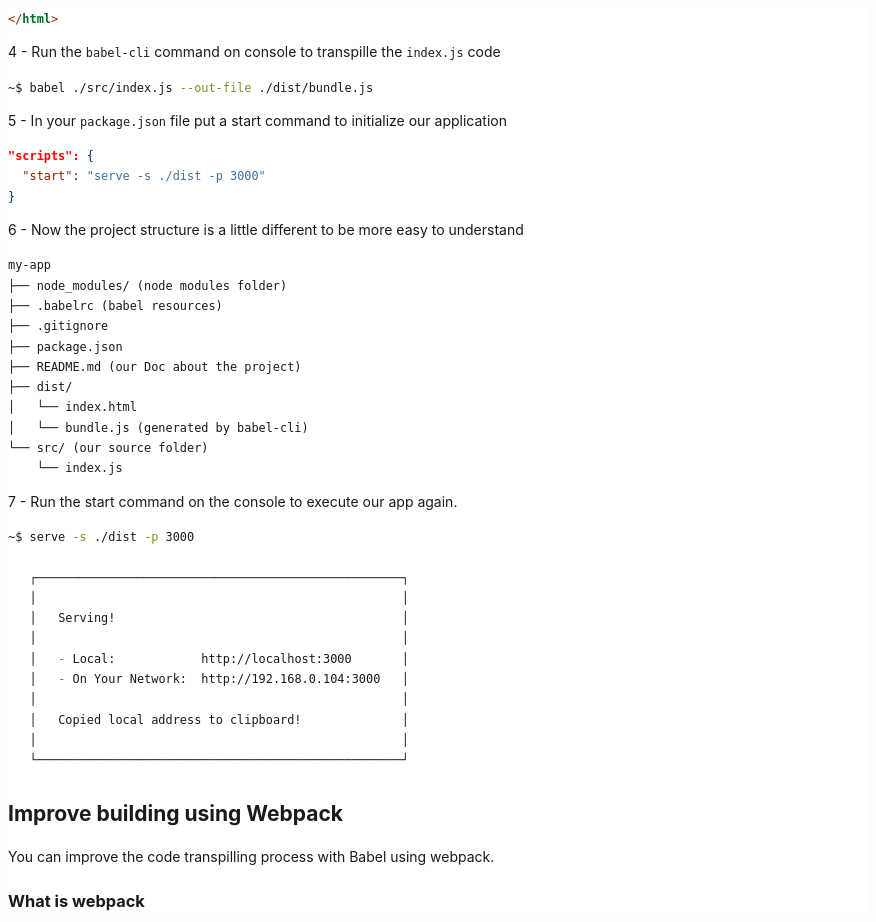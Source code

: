 ```html
</html>
```

4 - Run the `babel-cli` command on console to transpille the `index.js` code

```bash
~$ babel ./src/index.js --out-file ./dist/bundle.js
```

5 - In your `package.json` file put a start command to initialize our application

```json
"scripts": {
  "start": "serve -s ./dist -p 3000"
}
```

6 - Now the project structure is a little different to be more easy to understand

```txt
my-app
├── node_modules/ (node modules folder)
├── .babelrc (babel resources)
├── .gitignore
├── package.json
├── README.md (our Doc about the project)
├── dist/
│   └── index.html
│   └── bundle.js (generated by babel-cli)
└── src/ (our source folder)
    └── index.js
```

7 - Run the start command on the console to execute our app again.

```bash
~$ serve -s ./dist -p 3000

   ┌───────────────────────────────────────────────────┐
   │                                                   │
   │   Serving!                                        │
   │                                                   │
   │   - Local:            http://localhost:3000       │
   │   - On Your Network:  http://192.168.0.104:3000   │
   │                                                   │
   │   Copied local address to clipboard!              │
   │                                                   │
   └───────────────────────────────────────────────────┘
```

## Improve building using Webpack ##

You can improve the code transpilling process with Babel using webpack.

### What is webpack ###
